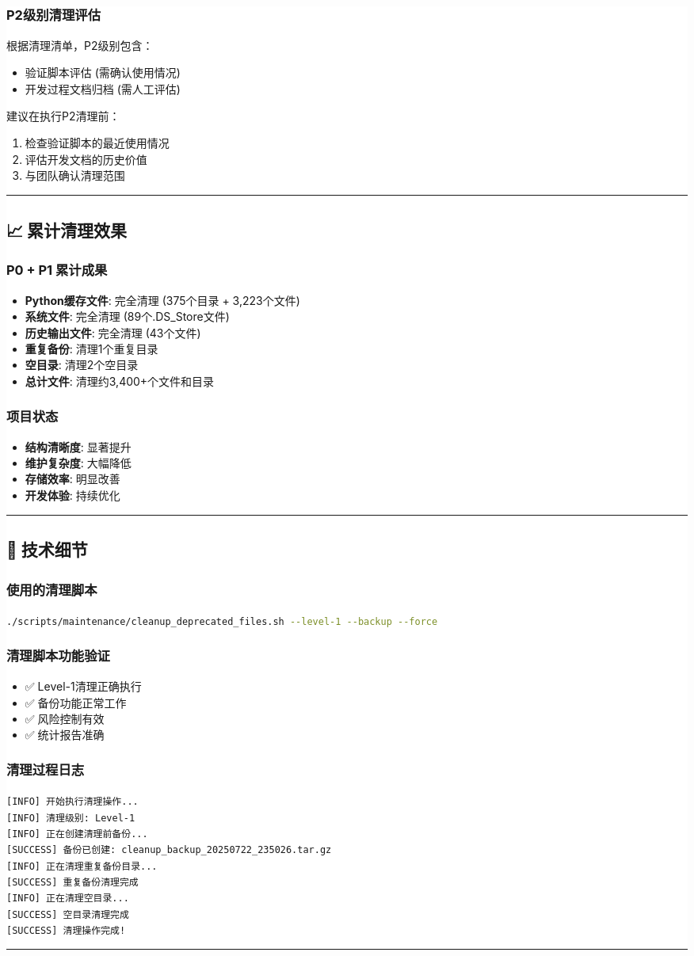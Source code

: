 ### P2级别清理评估
根据清理清单，P2级别包含：
- 验证脚本评估 (需确认使用情况)
- 开发过程文档归档 (需人工评估)

建议在执行P2清理前：
1. 检查验证脚本的最近使用情况
2. 评估开发文档的历史价值
3. 与团队确认清理范围

---

## 📈 累计清理效果

### P0 + P1 累计成果
- **Python缓存文件**: 完全清理 (375个目录 + 3,223个文件)
- **系统文件**: 完全清理 (89个.DS_Store文件)
- **历史输出文件**: 完全清理 (43个文件)
- **重复备份**: 清理1个重复目录
- **空目录**: 清理2个空目录
- **总计文件**: 清理约3,400+个文件和目录

### 项目状态
- **结构清晰度**: 显著提升
- **维护复杂度**: 大幅降低
- **存储效率**: 明显改善
- **开发体验**: 持续优化

---

## 📝 技术细节

### 使用的清理脚本
```bash
./scripts/maintenance/cleanup_deprecated_files.sh --level-1 --backup --force
```

### 清理脚本功能验证
- ✅ Level-1清理正确执行
- ✅ 备份功能正常工作
- ✅ 风险控制有效
- ✅ 统计报告准确

### 清理过程日志
```
[INFO] 开始执行清理操作...
[INFO] 清理级别: Level-1
[INFO] 正在创建清理前备份...
[SUCCESS] 备份已创建: cleanup_backup_20250722_235026.tar.gz
[INFO] 正在清理重复备份目录...
[SUCCESS] 重复备份清理完成
[INFO] 正在清理空目录...
[SUCCESS] 空目录清理完成
[SUCCESS] 清理操作完成!
```

---